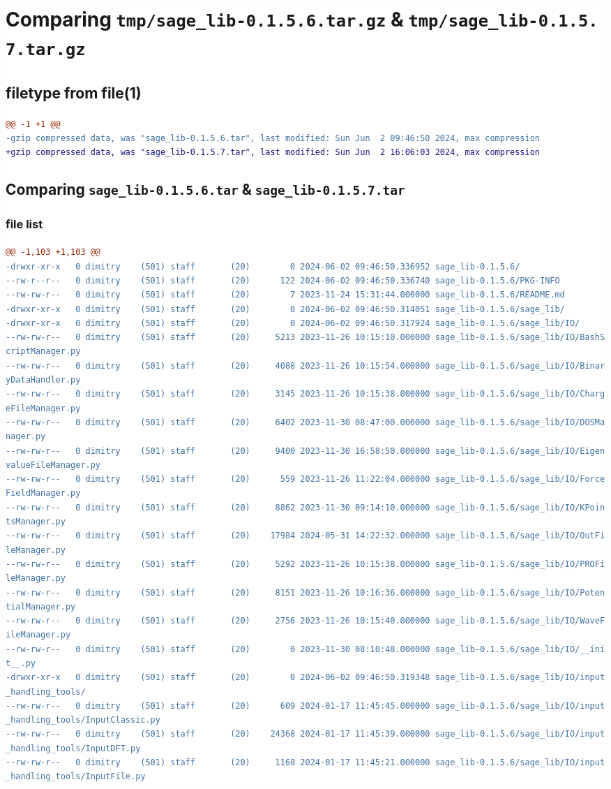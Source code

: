 # Comparing `tmp/sage_lib-0.1.5.6.tar.gz` & `tmp/sage_lib-0.1.5.7.tar.gz`

## filetype from file(1)

```diff
@@ -1 +1 @@
-gzip compressed data, was "sage_lib-0.1.5.6.tar", last modified: Sun Jun  2 09:46:50 2024, max compression
+gzip compressed data, was "sage_lib-0.1.5.7.tar", last modified: Sun Jun  2 16:06:03 2024, max compression
```

## Comparing `sage_lib-0.1.5.6.tar` & `sage_lib-0.1.5.7.tar`

### file list

```diff
@@ -1,103 +1,103 @@
-drwxr-xr-x   0 dimitry    (501) staff       (20)        0 2024-06-02 09:46:50.336952 sage_lib-0.1.5.6/
--rw-r--r--   0 dimitry    (501) staff       (20)      122 2024-06-02 09:46:50.336740 sage_lib-0.1.5.6/PKG-INFO
--rw-rw-r--   0 dimitry    (501) staff       (20)        7 2023-11-24 15:31:44.000000 sage_lib-0.1.5.6/README.md
-drwxr-xr-x   0 dimitry    (501) staff       (20)        0 2024-06-02 09:46:50.314051 sage_lib-0.1.5.6/sage_lib/
-drwxr-xr-x   0 dimitry    (501) staff       (20)        0 2024-06-02 09:46:50.317924 sage_lib-0.1.5.6/sage_lib/IO/
--rw-rw-r--   0 dimitry    (501) staff       (20)     5213 2023-11-26 10:15:10.000000 sage_lib-0.1.5.6/sage_lib/IO/BashScriptManager.py
--rw-rw-r--   0 dimitry    (501) staff       (20)     4088 2023-11-26 10:15:54.000000 sage_lib-0.1.5.6/sage_lib/IO/BinaryDataHandler.py
--rw-rw-r--   0 dimitry    (501) staff       (20)     3145 2023-11-26 10:15:38.000000 sage_lib-0.1.5.6/sage_lib/IO/ChargeFileManager.py
--rw-rw-r--   0 dimitry    (501) staff       (20)     6402 2023-11-30 08:47:00.000000 sage_lib-0.1.5.6/sage_lib/IO/DOSManager.py
--rw-rw-r--   0 dimitry    (501) staff       (20)     9400 2023-11-30 16:58:50.000000 sage_lib-0.1.5.6/sage_lib/IO/EigenvalueFileManager.py
--rw-rw-r--   0 dimitry    (501) staff       (20)      559 2023-11-26 11:22:04.000000 sage_lib-0.1.5.6/sage_lib/IO/ForceFieldManager.py
--rw-rw-r--   0 dimitry    (501) staff       (20)     8862 2023-11-30 09:14:10.000000 sage_lib-0.1.5.6/sage_lib/IO/KPointsManager.py
--rw-rw-r--   0 dimitry    (501) staff       (20)    17984 2024-05-31 14:22:32.000000 sage_lib-0.1.5.6/sage_lib/IO/OutFileManager.py
--rw-rw-r--   0 dimitry    (501) staff       (20)     5292 2023-11-26 10:15:38.000000 sage_lib-0.1.5.6/sage_lib/IO/PROFileManager.py
--rw-rw-r--   0 dimitry    (501) staff       (20)     8151 2023-11-26 10:16:36.000000 sage_lib-0.1.5.6/sage_lib/IO/PotentialManager.py
--rw-rw-r--   0 dimitry    (501) staff       (20)     2756 2023-11-26 10:15:40.000000 sage_lib-0.1.5.6/sage_lib/IO/WaveFileManager.py
--rw-rw-r--   0 dimitry    (501) staff       (20)        0 2023-11-30 08:10:48.000000 sage_lib-0.1.5.6/sage_lib/IO/__init__.py
-drwxr-xr-x   0 dimitry    (501) staff       (20)        0 2024-06-02 09:46:50.319348 sage_lib-0.1.5.6/sage_lib/IO/input_handling_tools/
--rw-rw-r--   0 dimitry    (501) staff       (20)      609 2024-01-17 11:45:45.000000 sage_lib-0.1.5.6/sage_lib/IO/input_handling_tools/InputClassic.py
--rw-rw-r--   0 dimitry    (501) staff       (20)    24368 2024-01-17 11:45:39.000000 sage_lib-0.1.5.6/sage_lib/IO/input_handling_tools/InputDFT.py
--rw-rw-r--   0 dimitry    (501) staff       (20)     1168 2024-01-17 11:45:21.000000 sage_lib-0.1.5.6/sage_lib/IO/input_handling_tools/InputFile.py
```